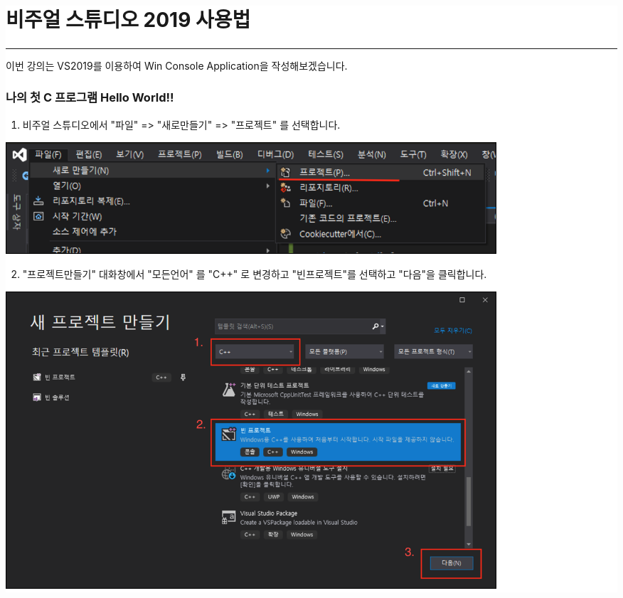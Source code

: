 # 비주얼 스튜디오 2019 사용법 
---

이번 강의는 VS2019를 이용하여 Win Console Application을 작성해보겠습니다.

  ### 나의 첫 C 프로그램 Hello World!! 

  1) 비주얼 스튜디오에서 "파일" => "새로만들기" => "프로젝트" 를 선택합니다. 
    
  <img src="/images/lec01/10.png" width="80%" style="border:1px solid black;">

  2) "프로젝트만들기" 대화창에서 "모든언어" 를 "C++" 로 변경하고 "빈프로젝트"를 선택하고 "다음"을 클릭합니다.

  <img src="/images/lec01/11.png" width="80%" style="border:1px solid black;">
     